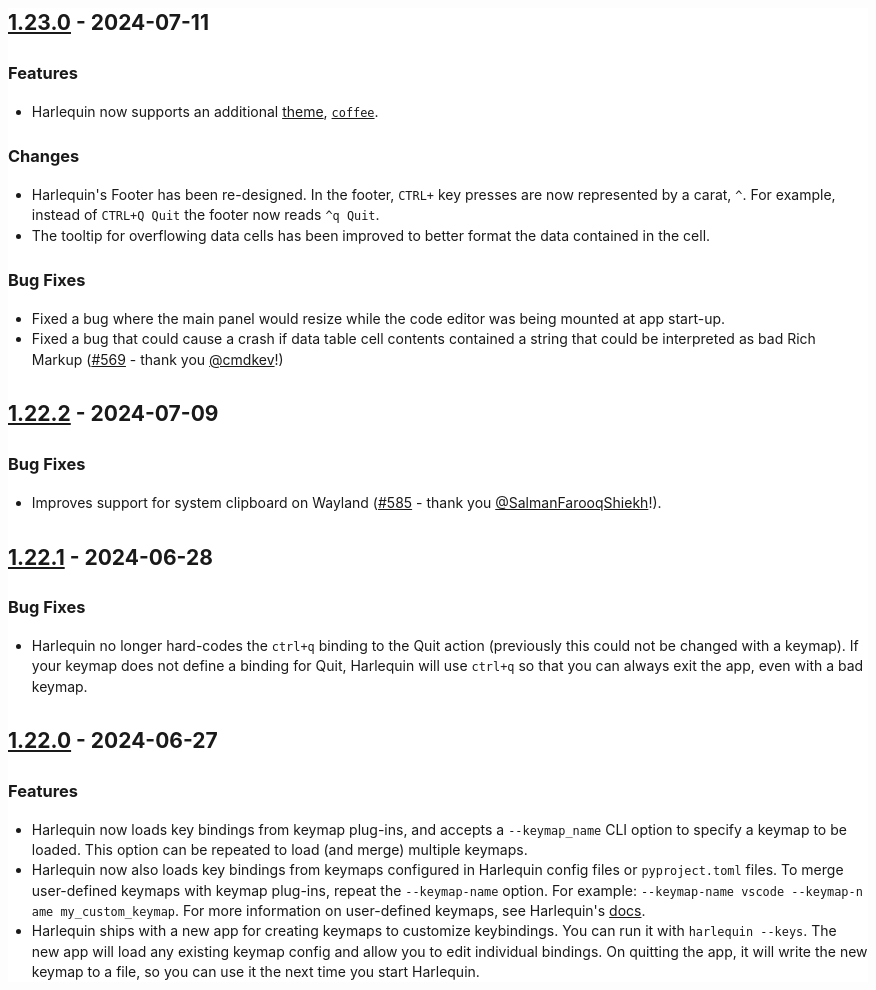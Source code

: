 ## [1.23.0] - 2024-07-11

### Features

- Harlequin now supports an additional [theme](https://harlequin.sh/docs/themes), [`coffee`](https://pygments.org/styles/#coffee).

### Changes

- Harlequin's Footer has been re-designed. In the footer, `CTRL+` key presses are now represented by a carat, `^`. For example, instead of `CTRL+Q Quit` the footer now reads `^q Quit`.
- The tooltip for overflowing data cells has been improved to better format the data contained in the cell.

### Bug Fixes

- Fixed a bug where the main panel would resize while the code editor was being mounted at app start-up.
- Fixed a bug that could cause a crash if data table cell contents contained a string that could be interpreted as bad Rich Markup ([#569](https://github.com/tconbeer/harlequin/issues/569) - thank you [@cmdkev](https://github.com/cmdkev)!)

## [1.22.2] - 2024-07-09

### Bug Fixes

- Improves support for system clipboard on Wayland ([#585](https://github.com/tconbeer/harlequin/issues/585) - thank you [@SalmanFarooqShiekh](https://github.com/SalmanFarooqShiekh)!).

## [1.22.1] - 2024-06-28

### Bug Fixes

- Harlequin no longer hard-codes the `ctrl+q` binding to the Quit action (previously this could not be changed with a keymap). If your keymap does not define a binding for Quit, Harlequin will use `ctrl+q` so that you can always exit the app, even with a bad keymap.

## [1.22.0] - 2024-06-27

### Features

- Harlequin now loads key bindings from keymap plug-ins, and accepts a `--keymap_name` CLI option to specify a keymap to be loaded. This option can be repeated to load (and merge) multiple keymaps.
- Harlequin now also loads key bindings from keymaps configured in Harlequin config files or `pyproject.toml` files. To merge user-defined keymaps with keymap plug-ins, repeat the `--keymap-name` option. For example: `--keymap-name vscode --keymap-name my_custom_keymap`. For more information on user-defined keymaps, see Harlequin's [docs](https://harlequin.sh/docs/bindings).
- Harlequin ships with a new app for creating keymaps to customize keybindings. You can run it with `harlequin --keys`. The new app will load any existing keymap config and allow you to edit individual bindings. On quitting the app, it will write the new keymap to a file, so you can use it the next time you start Harlequin.


[unreleased]: https://github.com/tconbeer/harlequin/compare/2.0.4...HEAD
[2.0.4]: https://github.com/tconbeer/harlequin/compare/2.0.3...2.0.4
[2.0.3]: https://github.com/tconbeer/harlequin/compare/2.0.2...2.0.3
[2.0.2]: https://github.com/tconbeer/harlequin/compare/2.0.1...2.0.2
[2.0.1]: https://github.com/tconbeer/harlequin/compare/2.0.0...2.0.1
[2.0.0]: https://github.com/tconbeer/harlequin/compare/1.25.2...2.0.0
[1.25.2]: https://github.com/tconbeer/harlequin/compare/1.25.1...1.25.2
[1.25.1]: https://github.com/tconbeer/harlequin/compare/1.25.0...1.25.1
[1.25.0]: https://github.com/tconbeer/harlequin/compare/1.24.1...1.25.0
[1.24.1]: https://github.com/tconbeer/harlequin/compare/1.24.0...1.24.1
[1.24.0]: https://github.com/tconbeer/harlequin/compare/1.23.2...1.24.0
[1.23.2]: https://github.com/tconbeer/harlequin/compare/1.23.1...1.23.2
[1.23.1]: https://github.com/tconbeer/harlequin/compare/1.23.0...1.23.1
[1.23.0]: https://github.com/tconbeer/harlequin/compare/1.22.2...1.23.0
[1.22.2]: https://github.com/tconbeer/harlequin/compare/1.22.1...1.22.2
[1.22.1]: https://github.com/tconbeer/harlequin/compare/1.22.0...1.22.1
[1.22.0]: https://github.com/tconbeer/harlequin/compare/1.21.0...1.22.0
[1.21.0]: https://github.com/tconbeer/harlequin/compare/1.20.0...1.21.0
[1.20.0]: https://github.com/tconbeer/harlequin/compare/1.19.0...1.20.0
[1.19.0]: https://github.com/tconbeer/harlequin/compare/1.18.0...1.19.0
[1.18.0]: https://github.com/tconbeer/harlequin/compare/1.17.0...1.18.0
[1.17.0]: https://github.com/tconbeer/harlequin/compare/1.16.2...1.17.0
[1.16.2]: https://github.com/tconbeer/harlequin/compare/1.16.1...1.16.2
[1.16.1]: https://github.com/tconbeer/harlequin/compare/1.16.0...1.16.1
[1.16.0]: https://github.com/tconbeer/harlequin/compare/1.15.0...1.16.0
[1.15.0]: https://github.com/tconbeer/harlequin/compare/1.14.0...1.15.0
[1.14.0]: https://github.com/tconbeer/harlequin/compare/1.13.0...1.14.0
[1.13.0]: https://github.com/tconbeer/harlequin/compare/1.12.0...1.13.0
[1.12.0]: https://github.com/tconbeer/harlequin/compare/1.11.0...1.12.0
[1.11.0]: https://github.com/tconbeer/harlequin/compare/1.10.0...1.11.0
[1.10.0]: https://github.com/tconbeer/harlequin/compare/1.9.2...1.10.0
[1.9.2]: https://github.com/tconbeer/harlequin/compare/1.9.1...1.9.2
[1.9.1]: https://github.com/tconbeer/harlequin/compare/1.9.0...1.9.1
[1.9.0]: https://github.com/tconbeer/harlequin/compare/1.8.0...1.9.0
[1.8.0]: https://github.com/tconbeer/harlequin/compare/1.7.3...1.8.0
[1.7.3]: https://github.com/tconbeer/harlequin/compare/1.7.2...1.7.3
[1.7.2]: https://github.com/tconbeer/harlequin/compare/1.7.1...1.7.2
[1.7.1]: https://github.com/tconbeer/harlequin/compare/1.7.0...1.7.1
[1.7.0]: https://github.com/tconbeer/harlequin/compare/1.6.0...1.7.0
[1.6.0]: https://github.com/tconbeer/harlequin/compare/1.5.0...1.6.0
[1.5.0]: https://github.com/tconbeer/harlequin/compare/1.4.1...1.5.0
[1.4.1]: https://github.com/tconbeer/harlequin/compare/1.4.0...1.4.1
[1.4.0]: https://github.com/tconbeer/harlequin/compare/1.3.1...1.4.0
[1.3.1]: https://github.com/tconbeer/harlequin/compare/1.3.0...1.3.1
[1.3.0]: https://github.com/tconbeer/harlequin/compare/1.2.0...1.3.0
[1.2.0]: https://github.com/tconbeer/harlequin/compare/1.2.0-alpha.1...1.2.0
[1.2.0-alpha.1]: https://github.com/tconbeer/harlequin/compare/1.1.1...1.2.0-alpha.1
[1.1.1]: https://github.com/tconbeer/harlequin/compare/1.1.0...1.1.1
[1.1.0]: https://github.com/tconbeer/harlequin/compare/1.0.1...1.1.0
[1.0.1]: https://github.com/tconbeer/harlequin/compare/1.0.0...1.0.1
[1.0.0]: https://github.com/tconbeer/harlequin/compare/0.0.28...1.0.0
[0.0.28]: https://github.com/tconbeer/harlequin/compare/0.0.26...0.0.28
[0.0.26]: https://github.com/tconbeer/harlequin/compare/0.0.25...0.0.26
[0.0.25]: https://github.com/tconbeer/harlequin/compare/0.0.24...0.0.25
[0.0.24]: https://github.com/tconbeer/harlequin/compare/0.0.23...0.0.24
[0.0.23]: https://github.com/tconbeer/harlequin/compare/0.0.22...0.0.23
[0.0.22]: https://github.com/tconbeer/harlequin/compare/0.0.21...0.0.22
[0.0.21]: https://github.com/tconbeer/harlequin/compare/0.0.20...0.0.21
[0.0.20]: https://github.com/tconbeer/harlequin/compare/0.0.19...0.0.20
[0.0.19]: https://github.com/tconbeer/harlequin/compare/0.0.18...0.0.19
[0.0.18]: https://github.com/tconbeer/harlequin/compare/0.0.17...0.0.18
[0.0.17]: https://github.com/tconbeer/harlequin/compare/0.0.16...0.0.17
[0.0.16]: https://github.com/tconbeer/harlequin/compare/0.0.15...0.0.16
[0.0.15]: https://github.com/tconbeer/harlequin/compare/0.0.14...0.0.15
[0.0.14]: https://github.com/tconbeer/harlequin/compare/0.0.13...0.0.14
[0.0.13]: https://github.com/tconbeer/harlequin/compare/0.0.12...0.0.13
[0.0.12]: https://github.com/tconbeer/harlequin/compare/0.0.11...0.0.12
[0.0.11]: https://github.com/tconbeer/harlequin/compare/0.0.10...0.0.11
[0.0.10]: https://github.com/tconbeer/harlequin/compare/0.0.9...0.0.10
[0.0.9]: https://github.com/tconbeer/harlequin/compare/0.0.8...0.0.9
[0.0.8]: https://github.com/tconbeer/harlequin/compare/0.0.7...0.0.8
[0.0.7]: https://github.com/tconbeer/harlequin/compare/0.0.6...0.0.7
[0.0.6]: https://github.com/tconbeer/harlequin/compare/0.0.5...0.0.6
[0.0.5]: https://github.com/tconbeer/harlequin/compare/0.0.4...0.0.5
[0.0.4]: https://github.com/tconbeer/harlequin/compare/0.0.3...0.0.4
[0.0.3]: https://github.com/tconbeer/harlequin/compare/0.0.2...0.0.3
[0.0.2]: https://github.com/tconbeer/harlequin/compare/0.0.1...0.0.2
[0.0.1]: https://github.com/tconbeer/harlequin/compare/39e26b6dda462cd430eda69daf5ef7157dac4da6...0.0.1